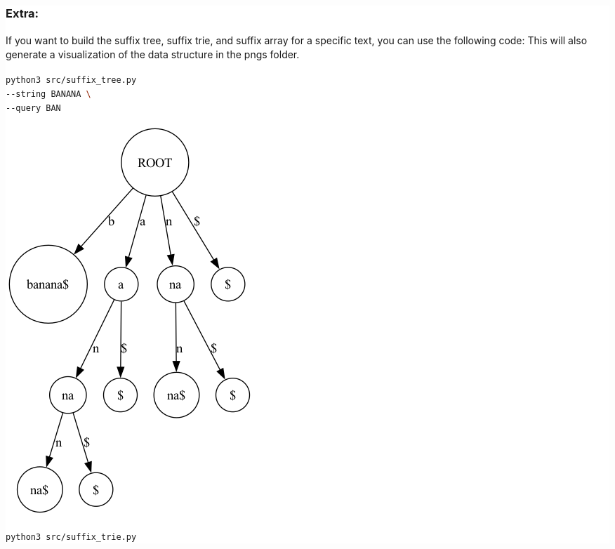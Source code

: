 ### Extra:
If you want to build the suffix tree, suffix trie, and suffix array for a specific text, you can use the following code:
This will also generate a visualization of the data structure in the pngs folder.

```bash
python3 src/suffix_tree.py
--string BANANA \
--query BAN
```

![Banana_suffix_tree](pngs/suffix_tree/BANANA.png)

```bash
python3 src/suffix_trie.py
```
